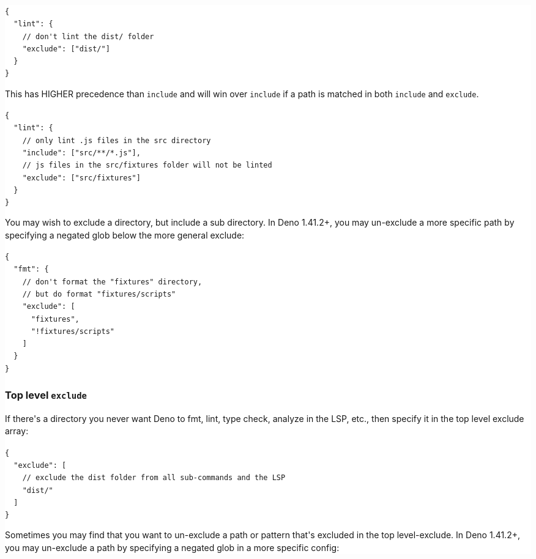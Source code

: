 ```jsonc
{
  "lint": {
    // don't lint the dist/ folder
    "exclude": ["dist/"]
  }
}
```

This has HIGHER precedence than `include` and will win over `include` if a path
is matched in both `include` and `exclude`.

```jsonc
{
  "lint": {
    // only lint .js files in the src directory
    "include": ["src/**/*.js"],
    // js files in the src/fixtures folder will not be linted
    "exclude": ["src/fixtures"]
  }
}
```

You may wish to exclude a directory, but include a sub directory. In Deno
1.41.2+, you may un-exclude a more specific path by specifying a negated glob
below the more general exclude:

```jsonc
{
  "fmt": {
    // don't format the "fixtures" directory,
    // but do format "fixtures/scripts"
    "exclude": [
      "fixtures",
      "!fixtures/scripts"
    ]
  }
}
```

### Top level `exclude`

If there's a directory you never want Deno to fmt, lint, type check, analyze in
the LSP, etc., then specify it in the top level exclude array:

```jsonc
{
  "exclude": [
    // exclude the dist folder from all sub-commands and the LSP
    "dist/"
  ]
}
```

Sometimes you may find that you want to un-exclude a path or pattern that's
excluded in the top level-exclude. In Deno 1.41.2+, you may un-exclude a path by
specifying a negated glob in a more specific config:
